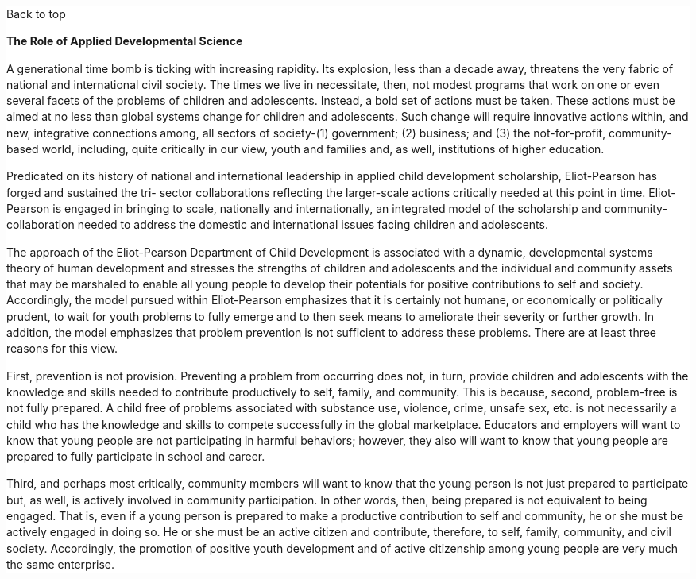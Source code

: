 Back to top

**The Role of Applied Developmental Science**  

A generational time bomb is ticking with increasing rapidity. Its explosion,
less than a decade away, threatens the very fabric of national and
international civil society. The times we live in necessitate, then, not
modest programs that work on one or even several facets of the problems of
children and adolescents. Instead, a bold set of actions must be taken. These
actions must be aimed at no less than global systems change for children and
adolescents. Such change will require innovative actions within, and new,
integrative connections among, all sectors of society-(1) government; (2)
business; and (3) the not-for-profit, community-based world, including, quite
critically in our view, youth and families and, as well, institutions of
higher education.

Predicated on its history of national and international leadership in applied
child development scholarship, Eliot-Pearson has forged and sustained the tri-
sector collaborations reflecting the larger-scale actions critically needed at
this point in time. Eliot-Pearson is engaged in bringing to scale, nationally
and internationally, an integrated model of the scholarship and community-
collaboration needed to address the domestic and international issues facing
children and adolescents.

The approach of the Eliot-Pearson Department of Child Development is
associated with a dynamic, developmental systems theory of human development
and stresses the strengths of children and adolescents and the individual and
community assets that may be marshaled to enable all young people to develop
their potentials for positive contributions to self and society. Accordingly,
the model pursued within Eliot-Pearson emphasizes that it is certainly not
humane, or economically or politically prudent, to wait for youth problems to
fully emerge and to then seek means to ameliorate their severity or further
growth. In addition, the model emphasizes that problem prevention is not
sufficient to address these problems. There are at least three reasons for
this view.

First, prevention is not provision. Preventing a problem from occurring does
not, in turn, provide children and adolescents with the knowledge and skills
needed to contribute productively to self, family, and community. This is
because, second, problem-free is not fully prepared. A child free of problems
associated with substance use, violence, crime, unsafe sex, etc. is not
necessarily a child who has the knowledge and skills to compete successfully
in the global marketplace. Educators and employers will want to know that
young people are not participating in harmful behaviors; however, they also
will want to know that young people are prepared to fully participate in
school and career.

Third, and perhaps most critically, community members will want to know that
the young person is not just prepared to participate but, as well, is actively
involved in community participation. In other words, then, being prepared is
not equivalent to being engaged. That is, even if a young person is prepared
to make a productive contribution to self and community, he or she must be
actively engaged in doing so. He or she must be an active citizen and
contribute, therefore, to self, family, community, and civil society.
Accordingly, the promotion of positive youth development and of active
citizenship among young people are very much the same enterprise.
